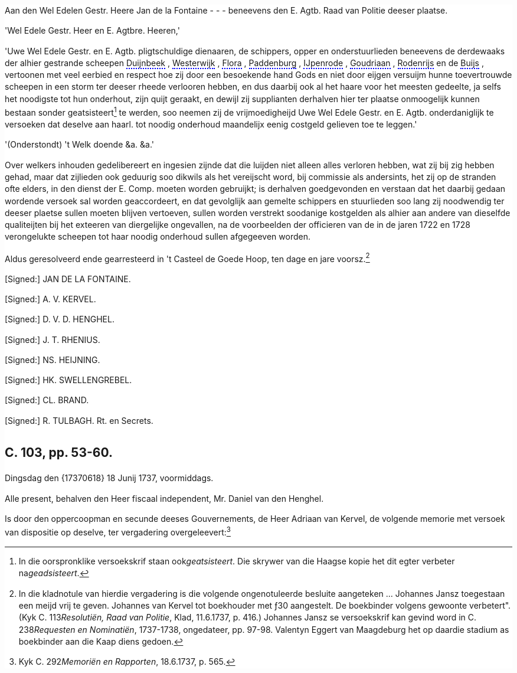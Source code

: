 Aan den Wel Edelen Gestr. Heere Jan de la Fontaine - - - beneevens den E. Agtb. Raad van Politie deeser plaatse.

'Wel Edele Gestr. Heer en E. Agtbre. Heeren,'

'Uwe Wel Edele Gestr. en E. Agtb. pligtschuldige dienaaren, de schippers, opper en onderstuurlieden beneevens de derdewaaks der alhier gestrande scheepen <span style="border-bottom: 2px dotted #0000FF;">Duijnbeek</span> , <span style="border-bottom: 2px dotted #0000FF;">Westerwijk</span> , <span style="border-bottom: 2px dotted #0000FF;">Flora</span> , <span style="border-bottom: 2px dotted #0000FF;">Paddenburg</span> , <span style="border-bottom: 2px dotted #0000FF;">IJpenrode</span> , <span style="border-bottom: 2px dotted #0000FF;">Goudriaan</span> , <span style="border-bottom: 2px dotted #0000FF;">Rodenrijs</span> en de <span style="border-bottom: 2px dotted #0000FF;">Buijs</span> , vertoonen met veel eerbied en respect hoe zij door een besoekende hand Gods en niet door eijgen versuijm hunne toevertrouwde scheepen in een storm ter deeser rheede verlooren hebben, en dus daarbij ook al het haare voor het meesten gedeelte, ja selfs het noodigste tot hun onderhout, zijn quijt geraakt, en dewijl zij supplianten derhalven hier ter plaatse onmoogelijk kunnen bestaan sonder geatsisteert[^75] te werden, soo neemen zij de vrijmoedigheijd Uwe Wel Edele Gestr. en E. Agtb. onderdaniglijk te versoeken dat deselve aan haarl. tot noodig onderhoud maandelijx eenig costgeld gelieven toe te leggen.'

'(Onderstondt) 't Welk doende &a. &a.'

Over welkers inhouden gedelibereert en ingesien zijnde dat die luijden niet alleen alles verloren hebben, wat zij bij zig hebben gehad, maar dat zijlieden ook geduurig soo dikwils als het vereijscht word, bij commissie als andersints, het zij op de stranden ofte elders, in den dienst der E. Comp. moeten worden gebruijkt; is derhalven goedgevonden en verstaan dat het daarbij gedaan wordende versoek sal worden geaccordeert, en dat gevolglijk aan gemelte schippers en stuurlieden soo lang zij noodwendig ter deeser plaetse sullen moeten blijven vertoeven, sullen worden verstrekt soodanige kostgelden als alhier aan andere van dieselfde qualiteijten bij het exteeren van diergelijke ongevallen, na de voorbeelden der officieren van de in de jaren 1722 en 1728 verongelukte scheepen tot haar noodig onderhoud sullen afgegeeven worden.

Aldus geresolveerd ende gearresteerd in 't Casteel de Goede Hoop, ten dage en jare voorsz.[^76] 

[Signed:] JAN DE LA FONTAINE.

[Signed:] A. V. KERVEL.

[Signed:] D. V. D. HENGHEL.

[Signed:] J. T. RHENIUS.

[Signed:] NS. HEIJNING.

[Signed:] HK. SWELLENGREBEL.

[Signed:] CL. BRAND.

[Signed:] R. TULBAGH. Rt. en Secrets.

## C. 103, pp. 53-60.

Dingsdag den {17370618} 18 Junij 1737, voormiddags.

Alle present, behalven den Heer fiscaal independent, Mr. Daniel van den Henghel.

Is door den oppercoopman en secunde deeses Gouvernements, de Heer Adriaan van Kervel, de volgende memorie met versoek van dispositie op deselve, ter vergadering overgeleevert:[^77] 


[^1]: Die Politieke Raad het op 4.4.1737 ook vergader. (Kyk C. 614*Dag Register*, 4.4.1737, pp. 205-206.) Die kladnotule van daardie vergadering lui soos volg: "Donderdag den 4e April 1737, voormiddags. Alle present, behalven de Heer Van Kervel. Syn twee persoonen vrij geworden en drie bediendens van het hospitaal verbetert". (Kyk C. 113*Resolutiën, Raad van Politie*, Klad, 4.4.1737, p. 412.) Die twee persone wat hulle vrybriewe ontvang het, was heelwaarskynlik Michiel Groots van Rosleben en Ignatius Ferreira van Lissabon. (Vgl. C. 238*Requesten en Nominatiën*, 1737-1738, ongedateer, pp. 45-46 en 53-54.)
[^2]: Hermanus de Vrij van Amsterdam was die skipper van <span style="border-bottom: 2px dotted #0000FF;">Meijenberg</span> . Die instruksies aan hom as bevelvoerder van die retoervloot, kan gevind word in C. 138 Bylagen tot de*Resolutiën, Raad van Politie*, 1737: instruksies, 31.12.?, pp. 201-255.
[^3]: Marinus Dringe van Zierikzee was die skipper van die <span style="border-bottom: 2px dotted #0000FF;">Casteel van Woerden</span> .
[^4]: Joris Davidson van Amsterdam was die skipper van die <span style="border-bottom: 2px dotted #0000FF;">Wapen van Hoorn</span> .
[^5]: Simon Mulder van Vlissingen was die skipper van <span style="border-bottom: 2px dotted #0000FF;">Coxhoorn</span> .
[^6]: Lucas Crootjes van Hoorn was die skipper van die <span style="border-bottom: 2px dotted #0000FF;">Vis</span> .
[^7]: Pieter Visscher van Amsterdam was die skipper van <span style="border-bottom: 2px dotted #0000FF;">Kerkzigt</span> .
[^8]: Jan van Hengelen van Amsterdam was die skipper van <span style="border-bottom: 2px dotted #0000FF;">Vreeland</span> .
[^9]: Die skipper van <span style="border-bottom: 2px dotted #0000FF;">Westcappelle</span> .
[^10]: Die skipper van <span style="border-bottom: 2px dotted #0000FF;">Beukesteijn</span> .
[^11]: Die skipper van die <span style="border-bottom: 2px dotted #0000FF;">Huijs den Eult</span> .
[^12]: Die skipper van <span style="border-bottom: 2px dotted #0000FF;">Van Alsem</span> .
[^13]: Jacobus Mersen (vgl. sy handtekening onder hierdie resolusie) was die boekhouer op <span style="border-bottom: 2px dotted #0000FF;">Coxhoorn</span> .
[^14]: Die skippers van <span style="border-bottom: 2px dotted #0000FF;">Flora</span> , <span style="border-bottom: 2px dotted #0000FF;">Paddenburg</span> en <span style="border-bottom: 2px dotted #0000FF;">IJpenroode</span> was onderskeidelik Gerrit Pik van Amsterdam, Arij van Veurden van Delft en Dirk Elsberge van Stockholm.
[^15]: Die skribent van die Haagse kopie het ook geskryf <span style="border-bottom: 2px dotted #FF0000;">Turksse</span> .
[^16]: Die skribent van die Haagse kopie het ook geskryf <span style="border-bottom: 2px dotted #FF0000;">Turksse</span> .
[^17]: In die Haagse kopie verbeter na*lijfeijgenen*.
[^18]: Die skribent van die Haagse kopie het ook geskryf*meeriteerende*i.p.v.*meriteerende*.
[^19]: Die kladnotule van hierdie vergadering kan gevind word in C. 113*Resolutiën, Raad van Politie*, Klad, 8.4.1737, p. 412.
[^20]: In die Haagse kopie verbeter na*geresolveert*.
[^21]: Die kladnotule van hierdie vergadering kan gevind word in C. 113*Resolutiën, Raad van Politie*, Klad, 18.4.1737, p. 413.
[^22]: Die Politieke Raad se besluit om die sekunde toestemming te verleen om verliese af te skryf, is hieronder weggelaat. Onder die verliese was o.a. drie slawe, een slavin, elf slawekinders, agt bandiete, 123 beeste, drie perde, agt esels en 28 bokke. (Vgl. C. 30*Resolutiën, Raad van Politie*1, 7.5.1737, pp. 129-132; C. 292*Memoriën en Rapporten*, 7.5.1737, pp. 561-563.)
[^23]: Kyk C. 445*Inkomende Brieven, Raad van Politie*: Here XVII - Goew. en Raad, Kaap, 12.9.1736, pp. 807-813.
[^24]: Vasco da Gama het <span style="border-bottom: 2px dotted #FF0000;">St. Helenabaai</span> só genoem omdat hy die baai op 4.11.1497, die dag van die Heilige Helena, met sy vloot ingeloop het.
[^25]: Kyk C. 444*Inkomende Brieven, Raad van Politie*: Kamer Amsterdam - Goew. en Raad, Kaap, 24.12.1737, pp. 477-479.
[^26]: Die skribent van die Haagse kopie het ook geskryf*Franssen*.
[^27]: Kyk C. 28*Resolutiën, Raad van Politie*II, 29.4.1734, pp. 356-359.
[^28]: Die <span style="border-bottom: 2px dotted #FF0000;">Olifantsrivier</span> , wat aan die Kaapse weskus in die <span style="border-bottom: 2px dotted #FF0000;">Atlantiese Oseaan</span> vloei, was aan die Hottentotte as <span style="border-bottom: 2px dotted #FF0000;">Tharakkama</span> (ruie rivier) bekend, terwyl die Portugese dit <span style="border-bottom: 2px dotted #FF0000;">Rio do Infante</span> genoem het. In 1660 het die Hollanders dit sy huidige naam gegee.
[^29]: Pieter Jubbels van Keulen is op 8.11.1699 met Margaretha Dusobry getroud. In 1706 vertrek hy en sy gesin na Batavia, maar in 1723 keer hy terug en op 7.12.1723 ontvang hy toestemming om hom weer aan die Kaap te vestig. Sy versoekskrif kan gevind word in C. 238*Requesten en Nominatiën*, 1737-1738, ongedateer, pp. 67-68.
[^30]: Die skrywer van die Haagse kopie het ook geskryf*Indiaasse*.
[^31]: Die skrywer van die Haagse kopie het ook geskryf*optineering*i.p.v.*obtineering*.
[^32]: Kyk C. 238*Requesten en Nominatiën*, 1737-1738, ongedateer, pp. 57-58 en 65-66.
[^33]: Jan Heyns (1688-1739), 'n seun van Paul Heyns en Maria Schalk, is op 12.12:1723 met Maria Colyn getroud. Hulle het twee kinders gehad: Maria Cornelia en Paul Johannes.
[^34]:  <span style="border-bottom: 2px dotted #FF0000;">Timor</span> is die grootste van die <span style="border-bottom: 2px dotted #FF0000;">Klein Soenda-eilandegroep</span> oos van Java.
[^35]: Kyk C. J.19*Oorspronklike Regsrolle en Notule*(Krimineel Alleen), 28.3.1737, pp. 26-28.
[^36]: Jacob de Vries, 'n seun van Hendrik Abraham de Vries en Maria Zaayman, is in 1707 op <span style="border-bottom: 2px dotted #FF0000;">Mauritius</span> gebore en is op 4.11.1708 saam met sy twee broers in die Kaap gedoop. Hy is op 12.9.1728 met Margaretha du Plooy getroud. Hulle enigste kind, Hendrik, is in 1734 gebore. De Vries is in 1738 oorlede.
[^37]: Kyk C. J.19*Oorspronklike Regsrolle en Notule*(Krimineel Alleen), 28.3.1737, pp. 24-26.
[^38]: Tobias van Eck (1705-20.1.1775) was die seun van Cornelis van Eck en Elisabeth Schmidt. Op 8.2.1728 is hy met Elizabeth van Nieuwenbroek (1710-4.2.1785) getroud. Hulle het nie kinders gehad nie.
[^39]: Sophia van Eck is in <span style="border-bottom: 2px dotted #FF0000;">Amsterdam</span> gebore. Sy is op 22.7.1714 met Gerrit Vermaak getroud, maar weens die mishandeling wat sy van hom moes verduur, het sy en hulle kind, Cornelis, hom verlaat.
[^40]: Vermaak het as messelaar 'n bestaan gemaak, maar op 2.2.1723 is hy weens wangedrag weer deur die Kompanjie in diens geneem. Afgesien van die kind uit sy huwelik met Sophia van Eck, het hy ook 'n buite-egtelike kind by Catharina van Colombo gehad.
[^41]: In die kladnotule van hierdie vergadering is die volgende ongenotuleerde sake aangeteken . Eenige verbeteringen onder 't guarnisoens volk gedaan. ... Pool ƒ24 en Bartho ƒ20 gegeven. Claas Pelie in vrijdom gestelt. Borgert Borgertsz geaccordeert een slavin vrij te mogen geven". (Kyk C. 113*Resolutiën, Raad van Politie*, Klad, 7.5.1737, p. 413). Borgertsz en Pelie se versoekskrifte kan gevind word in C. 238*Requesten en Nominatiën*, 1737-1738, ongedateer, pp. 55-56 en 69-70.
[^42]: Die Politieke Raad het op 16.5.1737 ook vergader. (Kyk C. 614*Dag Register*, 16.5.1737, p. 225.) Die kladnotule van daardie vergadering lui soos volg: "Donderdag den 16e Maij 1737, voormiddags. Alle present. Jan Meijdregt om voor de kost scheepsdienst te doen, na 't vaderland te senden. Een soldaat tot ƒ30*a usu*verbetert". (Kyk C. 113*Resolutiën, Raad van Politie*, Klad, 16.5.1737, p. 413.) Van Mydrecht was 'n vryburger aan die Kaap.
[^43]: 'n Beskrywing van die ramp kan gevind word in C. 614*Dag Register*, 21.5.1737, pp. 228-237.
[^44]: Kyk C. 682*Origineel Placcaat Boek*, 18.6.1722, 29.9.1722 en 3.7.1728, pp. 185-189, 190-203 en 419-422; M. K. Jeffreys en S. D. Naude (reds.):*Kaapse Plakkaatboek*11 (18.6.1722, 29.9.1722 en 3.7.1728), pp. 89-90, 90-94 en 142-143.
[^45]: Die skrywer van die Haagse kopie het ook*mattroosen*geskryf.
[^46]: Kyk C. 683*Origineel Placcaat Boek*, 21.5.1737, pp. 21-24; M. K. Jeffreys en S. D. Naude (reds.):*Kaapse Plakkaatboek*11 (21.5.1737), pp. 162-163.
[^47]: Die kladnotule van hierdie resolusie kan gevind word in C. 113*Resolutiën, Raad van Politie*, Klad, 21.5.1737, p. 414.
[^48]: Die skrywer van die Haagse kopie het ook geskryf*Indiaasse*.
[^49]: Kyk C. 439*Inkomende Brieven, Raad van Politie*: Goew.-gen. en Raad, Batavia - Goew. en Raad, Kaap, 19.3.1723, pp. 583-597.
[^50]: Die datum is 4 Desember 1722. Kyk C. 124*Bylagen tot de Resolutiën, Raad van Politie*: uittreksel uit resolusie van Raad van Indië, 4.12.1722, p. 345.
[^51]: In die Haagse kopie staan ook*mattroosen*.
[^52]: Kyk C. 439*Inkomende Brieven, Raad van Politie*: Goew.-gen. en Raad, Batavia - Goew. en Raad, Kaap, 30.11.1722, pp. 425-466.
[^53]: Die skrywer van die Haagse kopie het ook geskryf*emploojabel*.
[^54]: Van Riebeeck maak reeds op 10.4.1652 in die dagverhaal melding van "de <span style="border-bottom: 2px dotted #FF0000;">Soute-Revier</span> " Die rivier het in <span style="border-bottom: 2px dotted #FF0000;">Tafelbaai</span> in die see geloop en het sy naam aan die brak water daarin te danke gehad, om dit te onderskei van die rivier met vars water wat naby die Fort in die see geloop het.
[^55]: Die kladnotule van hierdie vergadering kan gevind word in C. 113*Resolutiën, Raad van Politie*, Klad, 22.5.1737, p. 414.
[^56]: Jacobus Blankenberg was die seun van Johannes Blankenberg en Catharina Bouman. Hy het in 1732 as adelbors by die Kompanjie diens aanvaar en is in 1735 tot assistent bevorder. In 1736 het hy 'n vryburger geword. Hy is op 9.3.1738 met Cornelia de Kock (1715-1746), die weduwee van Floris Meyboom, getroud. Na haar dood is hy weer met Elisabeth Catharina van den Heuvel (1719-9.6.1765), die weduwee van Jan Lourens Bestbier, getroud. Sy versoekskrif kan gevind word in C. 238*Requesten en Nominatiën*, 1737-1738, ongedateer, pp. 81-82.
[^57]: Kyk C. 238*Requesten en Nominatiën*: getuigskrif, 24.5.1731, pp. 83-84.
[^58]: Kyk C. 238*Requesten en Nominatiën*, 1737-1738, ongedateer, pp. 85-86.
[^59]: Die skrywer van die Haagse kopie het ook geskryf*mattroosen*.
[^60]: In die kladnotule van hierdie vergadering is die volgende ongenotuleerde sake aangeteken: "... Een jongen en meijd van de wede. Sevenhoven vrij te geven. Jan Dirk Hiddeman vrij geworden ..." (Kyk C. 113*Resolutiën, Raad van Politie*, Klad, 28.5.1736, p. 414.) Mensje Pietersz, weduwee van Daniel Sevenhoven, se slaaf en slavin is op 4.6.1737 vrygestel. (Kyk C. J.3087 Gemengde Notanële Stukke: vrybriewe, 4.6.1737, pp. 111-112 en 113-114.) Jan Dirk Hiddeman se versoekskrif kan gevind word in C. 238*Requesten en Nominatiën*, 1737-1738, ongedateer, pp. 77-78.
[^61]: Die skribent van hierdie resolusie sowel as die kopiïs van die Haagse kopie het deurgaans*soekels*i.p.v.*sokkels*geskryf.
[^62]: Kyk C. 354*Attestatiën*, 30.5.1737, pp. 185-187.
[^63]: Hierdie berg aan die kus van <span style="border-bottom: 2px dotted #FF0000;">Tafelbaai</span> , oos van <span style="border-bottom: 2px dotted #FF0000;">Robbeneiland</span> , is so genoem omdat dit uit die see blou vertoon.
[^64]: In die Haagse kopie staan ook*Indiaasse*.
[^65]: Kyk C. 439*Inkomende Brieven, Raad van Politie*: Goew.-gen. en Raad, Batavia - Goew. en Raad, Kaap, 31.10.1721, pp. 1-33.
[^66]: 'n Ou vorm vir*terdege*.
[^67]: Die kladnotule van hierdie vergadering kan gevind word in C. 113*Resolutiën, Raad van Politie*, Klad, 30.5.1737, p. 415.
[^68]: Die Politieke Raad het op 4.6.1737 ook vergader. (Kyk C. 614*Dag Register*, 4.6.1737, p. 249.) Die kladnotule van daardie vergadering lui soos volg: "Dinsdag den 4e Junij 1737, voormiddags. Alle tegenwoordig. Eenige verbeteringen soo in 't guarnisoen als op de werf gedaan. Hans van Colen vrij geworden. Een cock en trompetter verandert tot adelborsten a ƒ10. Jacobus Hendriksz toegestaan een slavin vrij te geven". (Kyk C. 113*Resolutiën, Raad van Politie*, Klad, 4.6.1737, p. 415.) Van Kolen en Hendriksz se versoekskrifte kan gevind word in C. 238*Requesten en Nominatiën*, 1737-1738, ongedateer, pp. 93-94 en 107-108.
[^69]: Die skrywer van die Haagse kopie het ook geskryf*mattroosen*.
[^70]: Veenendaal was 'n passasier op <span style="border-bottom: 2px dotted #0000FF;">IJpenroode</span> .
[^71]: Daar het altesaam agt "bergwerkers" met die retoervloot uit Batavia vertrek, t.w. Jan Godfried Gudler, Hendrik Godfried Harmans, George Willem Andre, Christiaan Slossen, Jan Tobias Kers, Arent van Marle, Hans Michiel Greemke en Jan Michielsz.
[^72]: Die skywer van die Haagse kopie gebruik ook die Middelnederlandse vorm*cattoen*.
[^73]: In die Haagse kopie staan ook*mattroosen*.
[^74]: Kyk C. 238*Requesten en Nominatiën*, 1737-1738, ongedateer, pp. 105-106.
[^75]: In die oorspronklike versoekskrif staan ook*geatsisteert*. Die skrywer van die Haagse kopie het dit egter verbeter na*geadsisteert*.
[^76]: In die kladnotule van hierdie vergadering is die volgende ongenotuleerde besluite aangeteken ... Johannes Jansz toegestaan een meijd vrij te geven. Johannes van Kervel tot boekhouder met ƒ30 aangestelt. De boekbinder volgens gewoonte verbetert". (Kyk C. 113*Resolutiën, Raad van Politie*, Klad, 11.6.1737, p. 416.) Johannes Jansz se versoekskrif kan gevind word in C. 238*Requesten en Nominatiën*, 1737-1738, ongedateer, pp. 97-98. Valentyn Eggert van Maagdeburg het op daardie stadium as boekbinder aan die Kaap diens gedoen.
[^77]: Kyk C. 292*Memoriën en Rapporten*, 18.6.1737, p. 565.
[^78]: In die Haagse kopie staan*lijfeijgenen*.
[^79]: Die verklarings kan gevind word in C. 354*Attestatiën*, 1/4.6.1737, pp. 145, 149, 153, 157, 161, 169, 173, 177 en 181.
[^80]: In die Haagse kopie staan ook*cattoene*.
[^81]: Waarskynlik word bedoel*voluminositeit*.
[^82]: Kyk C. 445*Inkomende Brieven, Raad van Politie*: Here XVII - Goew. en Raad, Kaap, 14.11.1736, pp. 881-884.
[^83]: 162. Die kopiïs van die Haagse kopie het dit verbeter na*demissie*.